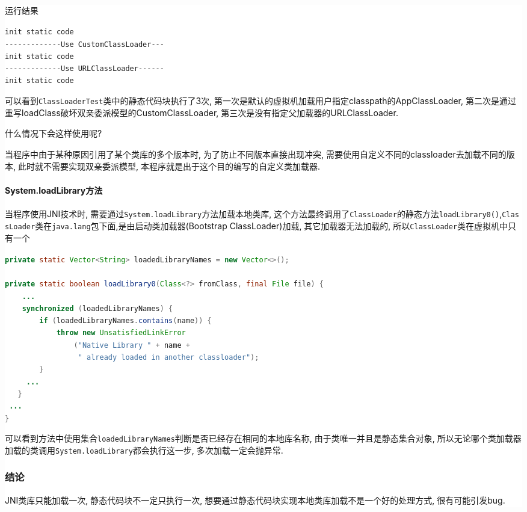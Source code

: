 运行结果

```shell
init static code
-------------Use CustomClassLoader---
init static code
-------------Use URLClassLoader------
init static code
```

可以看到`ClassLoaderTest`类中的静态代码块执行了3次, 第一次是默认的虚拟机加载用户指定classpath的AppClassLoader, 第二次是通过重写loadClass破坏双亲委派模型的CustomClassLoader, 第三次是没有指定父加载器的URLClassLoader.

什么情况下会这样使用呢?

当程序中由于某种原因引用了某个类库的多个版本时, 为了防止不同版本直接出现冲突, 需要使用自定义不同的classloader去加载不同的版本, 此时就不需要实现双亲委派模型, 本程序就是出于这个目的编写的自定义类加载器.

#### System.loadLibrary方法

当程序使用JNI技术时, 需要通过`System.loadLibrary`方法加载本地类库, 这个方法最终调用了`ClassLoader`的静态方法`loadLibrary0()`,`ClassLoader`类在`java.lang`包下面,是由启动类加载器(Bootstrap ClassLoader)加载, 其它加载器无法加载的, 所以`ClassLoader`类在虚拟机中只有一个

```java
private static Vector<String> loadedLibraryNames = new Vector<>(); 

private static boolean loadLibrary0(Class<?> fromClass, final File file) {
    ...
    synchronized (loadedLibraryNames) {
        if (loadedLibraryNames.contains(name)) {
            throw new UnsatisfiedLinkError
                ("Native Library " + name +
                 " already loaded in another classloader");
        }
     ...
   }
 ...
}
```

可以看到方法中使用集合`loadedLibraryNames`判断是否已经存在相同的本地库名称, 由于类唯一并且是静态集合对象, 所以无论哪个类加载器加载的类调用`System.loadLibrary`都会执行这一步, 多次加载一定会抛异常.

### 结论

JNI类库只能加载一次, 静态代码块不一定只执行一次, 想要通过静态代码块实现本地类库加载不是一个好的处理方式, 很有可能引发bug.

